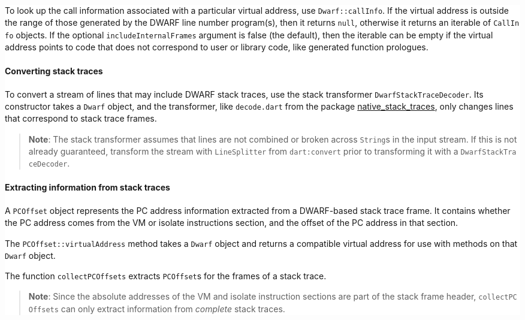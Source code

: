 To look up the call information associated with a particular virtual address,
use `Dwarf::callInfo`. If the virtual address is outside the range of those
generated by the DWARF line number program(s), then it returns `null`, otherwise
it returns an iterable of `CallInfo` objects. If the optional
`includeInternalFrames` argument is false (the default), then the iterable can
be empty if the virtual address points to code that does not correspond to
user or library code, like generated function prologues.

#### Converting stack traces

To convert a stream of lines that may include DWARF stack traces, use
the stack transformer `DwarfStackTraceDecoder`. Its constructor takes a `Dwarf`
object, and the transformer, like `decode.dart` from the package [native_stack_traces](https://pub.dev/packages/native_stack_traces), only changes
lines that correspond to stack trace frames.

> **Note**: The stack transformer assumes that lines are not combined or broken
> across `String`s in the input stream. If this is not already guaranteed,
> transform the stream with `LineSplitter` from `dart:convert` prior to
> transforming it with a `DwarfStackTraceDecoder`.

#### Extracting information from stack traces

A `PCOffset` object represents the PC address information extracted from a
DWARF-based stack trace frame. It contains whether the PC address comes from
the VM or isolate instructions section, and the offset of the PC address in
that section.

The `PCOffset::virtualAddress` method takes a `Dwarf` object and returns
a compatible virtual address for use with methods on that `Dwarf` object.

The function `collectPCOffsets` extracts `PCOffset`s for the frames of a stack
trace.

> **Note**: Since the absolute addresses of the VM and isolate instruction
> sections are part of the stack frame header, `collectPCOffsets` can only
> extract information from _complete_ stack traces.

